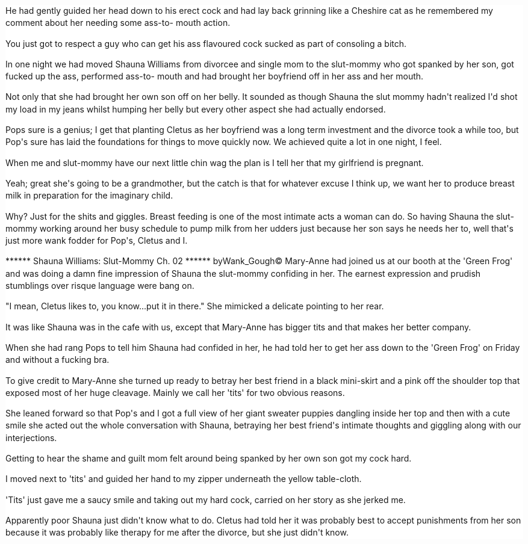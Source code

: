  He had gently guided her head down to his erect cock and had lay back grinning like a Cheshire cat as he remembered my comment about her needing some ass-to- mouth action. 

 You just got to respect a guy who can get his ass flavoured cock sucked as part of consoling a bitch. 

 In one night we had moved Shauna Williams from divorcee and single mom to the slut-mommy who got spanked by her son, got fucked up the ass, performed ass-to- mouth and had brought her boyfriend off in her ass and her mouth. 

 Not only that she had brought her own son off on her belly. It sounded as though Shauna the slut mommy hadn't realized I'd shot my load in my jeans whilst humping her belly but every other aspect she had actually endorsed. 

 Pops sure is a genius; I get that planting Cletus as her boyfriend was a long term investment and the divorce took a while too, but Pop's sure has laid the foundations for things to move quickly now. We achieved quite a lot in one night, I feel. 

 When me and slut-mommy have our next little chin wag the plan is I tell her that my girlfriend is pregnant. 

 Yeah; great she's going to be a grandmother, but the catch is that for whatever excuse I think up, we want her to produce breast milk in preparation for the imaginary child. 

 Why? Just for the shits and giggles. Breast feeding is one of the most intimate acts a woman can do. So having Shauna the slut-mommy working around her busy schedule to pump milk from her udders just because her son says he needs her to, well that's just more wank fodder for Pop's, Cletus and I.  

 

 ****** Shauna Williams: Slut-Mommy Ch. 02 ****** byWank_Gough© Mary-Anne had joined us at our booth at the 'Green Frog' and was doing a damn fine impression of Shauna the slut-mommy confiding in her. The earnest expression and prudish stumblings over risque language were bang on. 

 "I mean, Cletus likes to, you know...put it in there." She mimicked a delicate pointing to her rear. 

 It was like Shauna was in the cafe with us, except that Mary-Anne has bigger tits and that makes her better company. 

 When she had rang Pops to tell him Shauna had confided in her, he had told her to get her ass down to the 'Green Frog' on Friday and without a fucking bra. 

 To give credit to Mary-Anne she turned up ready to betray her best friend in a black mini-skirt and a pink off the shoulder top that exposed most of her huge cleavage. Mainly we call her 'tits' for two obvious reasons. 

 She leaned forward so that Pop's and I got a full view of her giant sweater puppies dangling inside her top and then with a cute smile she acted out the whole conversation with Shauna, betraying her best friend's intimate thoughts and giggling along with our interjections. 

 Getting to hear the shame and guilt mom felt around being spanked by her own son got my cock hard. 

 I moved next to 'tits' and guided her hand to my zipper underneath the yellow table-cloth. 

 'Tits' just gave me a saucy smile and taking out my hard cock, carried on her story as she jerked me. 

 Apparently poor Shauna just didn't know what to do. Cletus had told her it was probably best to accept punishments from her son because it was probably like therapy for me after the divorce, but she just didn't know. 
